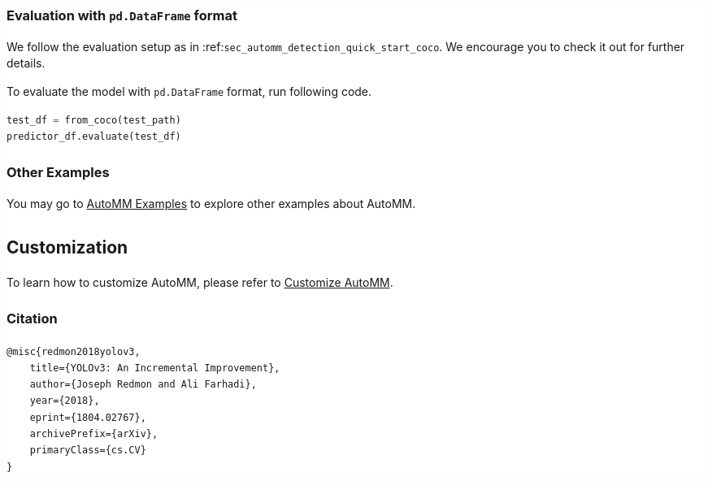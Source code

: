 ### Evaluation with `pd.DataFrame` format
We follow the evaluation setup as in :ref:`sec_automm_detection_quick_start_coco`. We encourage you to check it out for further details.   

To evaluate the model with `pd.DataFrame` format, run following code.


```python
test_df = from_coco(test_path)
predictor_df.evaluate(test_df)
```

### Other Examples

You may go to [AutoMM Examples](https://github.com/autogluon/autogluon/tree/master/examples/automm) to explore other examples about AutoMM.

## Customization
To learn how to customize AutoMM, please refer to [Customize AutoMM](../../advanced_topics/customization.ipynb).

### Citation
```
@misc{redmon2018yolov3,
    title={YOLOv3: An Incremental Improvement},
    author={Joseph Redmon and Ali Farhadi},
    year={2018},
    eprint={1804.02767},
    archivePrefix={arXiv},
    primaryClass={cs.CV}
}
```

